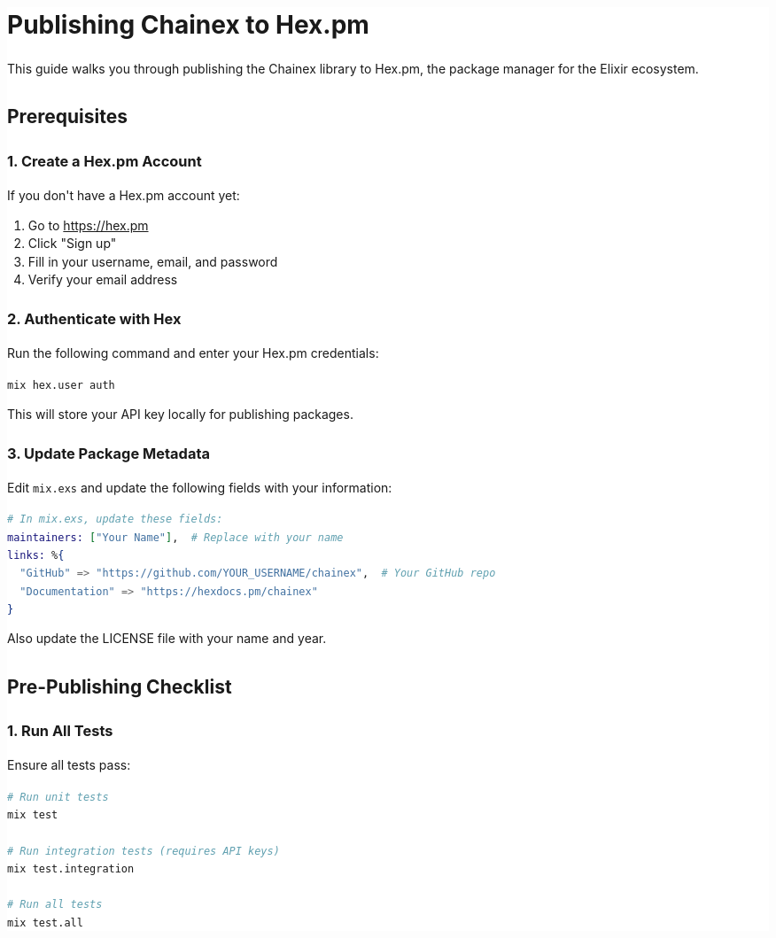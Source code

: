 # Publishing Chainex to Hex.pm

This guide walks you through publishing the Chainex library to Hex.pm, the package manager for the Elixir ecosystem.

## Prerequisites

### 1. Create a Hex.pm Account

If you don't have a Hex.pm account yet:

1. Go to https://hex.pm
2. Click "Sign up" 
3. Fill in your username, email, and password
4. Verify your email address

### 2. Authenticate with Hex

Run the following command and enter your Hex.pm credentials:

```bash
mix hex.user auth
```

This will store your API key locally for publishing packages.

### 3. Update Package Metadata

Edit `mix.exs` and update the following fields with your information:

```elixir
# In mix.exs, update these fields:
maintainers: ["Your Name"],  # Replace with your name
links: %{
  "GitHub" => "https://github.com/YOUR_USERNAME/chainex",  # Your GitHub repo
  "Documentation" => "https://hexdocs.pm/chainex"
}
```

Also update the LICENSE file with your name and year.

## Pre-Publishing Checklist

### 1. Run All Tests

Ensure all tests pass:

```bash
# Run unit tests
mix test

# Run integration tests (requires API keys)
mix test.integration

# Run all tests
mix test.all
```
